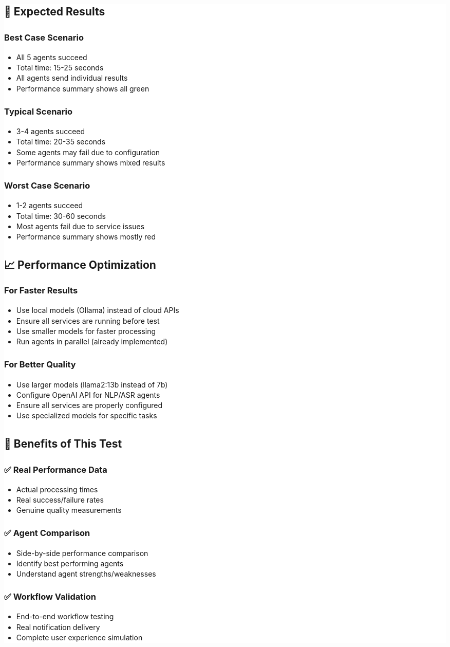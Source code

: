 ## 🎯 **Expected Results**

### **Best Case Scenario**
- All 5 agents succeed
- Total time: 15-25 seconds
- All agents send individual results
- Performance summary shows all green

### **Typical Scenario**
- 3-4 agents succeed
- Total time: 20-35 seconds
- Some agents may fail due to configuration
- Performance summary shows mixed results

### **Worst Case Scenario**
- 1-2 agents succeed
- Total time: 30-60 seconds
- Most agents fail due to service issues
- Performance summary shows mostly red

## 📈 **Performance Optimization**

### **For Faster Results**
- Use local models (Ollama) instead of cloud APIs
- Ensure all services are running before test
- Use smaller models for faster processing
- Run agents in parallel (already implemented)

### **For Better Quality**
- Use larger models (llama2:13b instead of 7b)
- Configure OpenAI API for NLP/ASR agents
- Ensure all services are properly configured
- Use specialized models for specific tasks

## 🎉 **Benefits of This Test**

### **✅ Real Performance Data**
- Actual processing times
- Real success/failure rates
- Genuine quality measurements

### **✅ Agent Comparison**
- Side-by-side performance comparison
- Identify best performing agents
- Understand agent strengths/weaknesses

### **✅ Workflow Validation**
- End-to-end workflow testing
- Real notification delivery
- Complete user experience simulation
